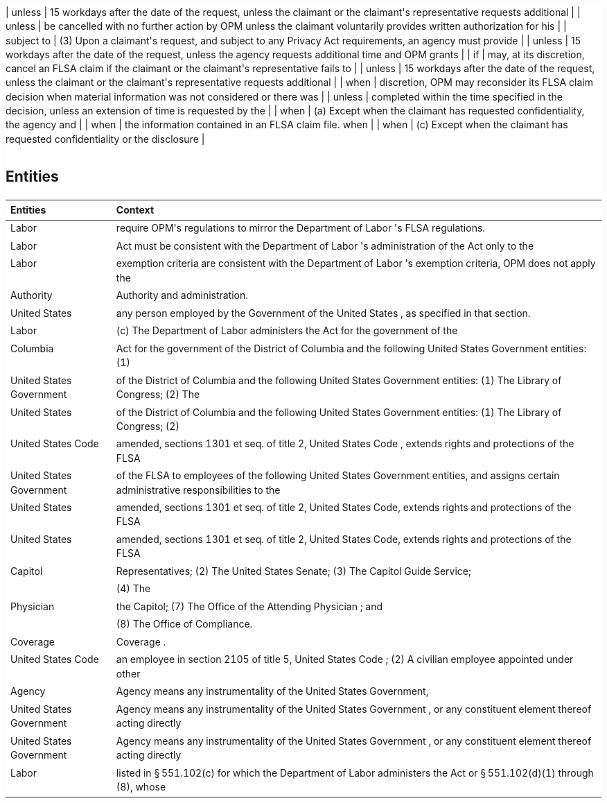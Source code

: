 | unless         | 15 workdays after the date of the request, unless the claimant or the claimant's representative requests additional                      |
| unless         | be cancelled with no further action by OPM unless the claimant voluntarily provides written authorization for his                        |
| subject to     | (3) Upon a claimant's request, and  subject to any Privacy Act requirements, an agency must provide                                      |
| unless         | 15 workdays after the date of the request, unless the agency requests additional time and OPM grants                                     |
| if             | may, at its discretion, cancel an FLSA claim if the claimant or the claimant's representative fails to                                   |
| unless         | 15 workdays after the date of the request, unless the claimant or the claimant's representative requests additional                      |
| when           | discretion, OPM may reconsider its FLSA claim decision when material information was not considered or there was                         |
| unless         | completed within the time specified in the decision, unless an extension of time is requested by the                                     |
| when           | (a) Except  when the claimant has requested confidentiality, the agency and                                                              |
| when           | the information contained in an FLSA claim file. when                                                                                    |
| when           | (c) Except  when the claimant has requested confidentiality or the disclosure                                                            |


## Entities

| Entities                 | Context                                                                                                                                  |
|:-------------------------|:-----------------------------------------------------------------------------------------------------------------------------------------|
| Labor                    | require OPM's regulations to mirror the Department of Labor 's FLSA regulations.                                                         |
| Labor                    | Act must be consistent with the Department of Labor 's administration of the Act only to the                                             |
| Labor                    | exemption criteria are consistent with the Department of Labor 's exemption criteria, OPM does not apply the                             |
| Authority                | Authority  and administration.                                                                                                           |
| United States            | any person employed by the Government of the United States , as specified in that section.                                               |
| Labor                    | (c) The Department of  Labor administers the Act for the government of the                                                               |
| Columbia                 | Act for the government of the District of Columbia and the following United States Government entities: (1)                              |
| United States Government | of the District of Columbia and the following United States Government entities: (1) The Library of Congress; (2) The                    |
| United States            | of the District of Columbia and the following United States Government entities: (1) The Library of Congress; (2)                        |
| United States Code       | amended, sections 1301 et seq. of title 2, United States Code , extends rights and protections of the FLSA                               |
| United States Government | of the FLSA to employees of the following United States Government entities, and assigns certain administrative responsibilities to the  |
| United States            | amended, sections 1301 et seq. of title 2, United States Code, extends rights and protections of the FLSA                                |
| United States            | amended, sections 1301 et seq. of title 2, United States Code, extends rights and protections of the FLSA                                |
| Capitol                  | Representatives; (2) The United States Senate; (3) The Capitol  Guide Service;                                                           |
|                          |               (4) The                                                                                                                    |
| Physician                | the Capitol; (7) The Office of the Attending Physician ; and                                                                             |
|                          |               (8) The Office of Compliance.                                                                                              |
| Coverage                 | Coverage .                                                                                                                               |
| United States Code       | an employee in section 2105 of title 5, United States Code ; (2) A civilian employee appointed under other                               |
| Agency                   | Agency means any instrumentality of the United States Government,                                                                        |
| United States Government | Agency means any instrumentality of the  United States Government , or any constituent element thereof acting directly                   |
| United States Government | Agency means any instrumentality of the  United States Government , or any constituent element thereof acting directly                   |
| Labor                    | listed in &#167;&#8201;551.102(c) for which the Department of Labor administers the Act or &#167;&#8201;551.102(d)(1) through (8), whose |